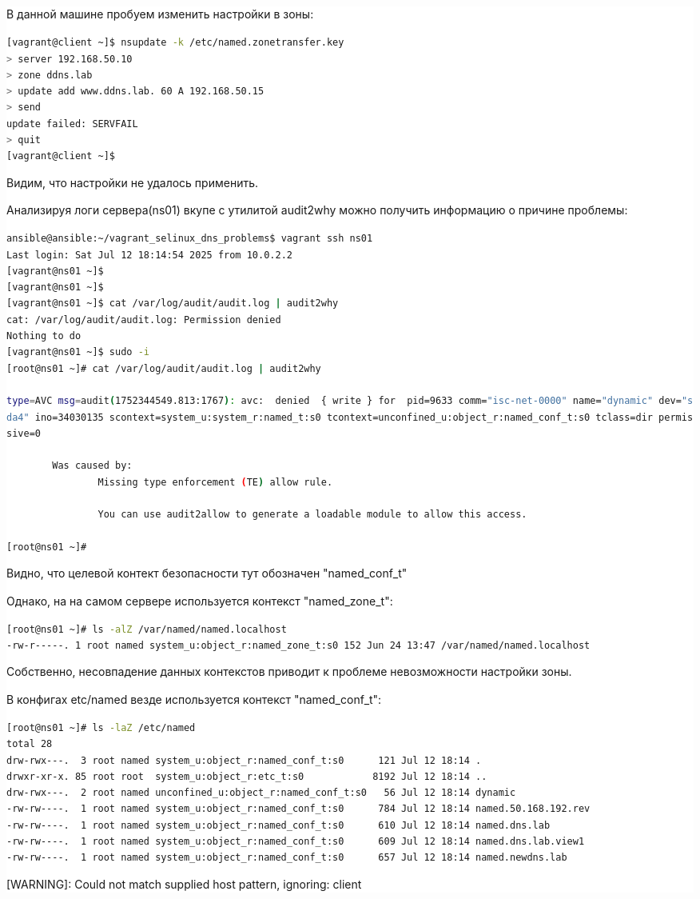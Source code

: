 В данной машине пробуем изменить настройки в зоны:

```` bash
[vagrant@client ~]$ nsupdate -k /etc/named.zonetransfer.key
> server 192.168.50.10
> zone ddns.lab
> update add www.ddns.lab. 60 A 192.168.50.15
> send
update failed: SERVFAIL
> quit
[vagrant@client ~]$

````
Видим, что настройки не удалось применить. 

Анализируя логи сервера(ns01) вкупе с утилитой  audit2why можно получить информацию о причине проблемы:

````bash
ansible@ansible:~/vagrant_selinux_dns_problems$ vagrant ssh ns01
Last login: Sat Jul 12 18:14:54 2025 from 10.0.2.2
[vagrant@ns01 ~]$
[vagrant@ns01 ~]$
[vagrant@ns01 ~]$ cat /var/log/audit/audit.log | audit2why
cat: /var/log/audit/audit.log: Permission denied
Nothing to do
[vagrant@ns01 ~]$ sudo -i
[root@ns01 ~]# cat /var/log/audit/audit.log | audit2why

type=AVC msg=audit(1752344549.813:1767): avc:  denied  { write } for  pid=9633 comm="isc-net-0000" name="dynamic" dev="sda4" ino=34030135 scontext=system_u:system_r:named_t:s0 tcontext=unconfined_u:object_r:named_conf_t:s0 tclass=dir permissive=0

        Was caused by:
                Missing type enforcement (TE) allow rule.

                You can use audit2allow to generate a loadable module to allow this access.

[root@ns01 ~]#

````
Видно, что целевой контект безопасности тут обозначен "named_conf_t" 

Однако, на на самом сервере используется контекст "named_zone_t":

````bash
[root@ns01 ~]# ls -alZ /var/named/named.localhost
-rw-r-----. 1 root named system_u:object_r:named_zone_t:s0 152 Jun 24 13:47 /var/named/named.localhost
````

Собственно, несовпадение данных контекстов приводит к проблеме невозможности настройки зоны.

В конфигах etc/named везде используется контекст "named_conf_t":

````bash
[root@ns01 ~]# ls -laZ /etc/named
total 28
drw-rwx---.  3 root named system_u:object_r:named_conf_t:s0      121 Jul 12 18:14 .
drwxr-xr-x. 85 root root  system_u:object_r:etc_t:s0            8192 Jul 12 18:14 ..
drw-rwx---.  2 root named unconfined_u:object_r:named_conf_t:s0   56 Jul 12 18:14 dynamic
-rw-rw----.  1 root named system_u:object_r:named_conf_t:s0      784 Jul 12 18:14 named.50.168.192.rev
-rw-rw----.  1 root named system_u:object_r:named_conf_t:s0      610 Jul 12 18:14 named.dns.lab
-rw-rw----.  1 root named system_u:object_r:named_conf_t:s0      609 Jul 12 18:14 named.dns.lab.view1
-rw-rw----.  1 root named system_u:object_r:named_conf_t:s0      657 Jul 12 18:14 named.newdns.lab
````


[WARNING]: Could not match supplied host pattern, ignoring: client